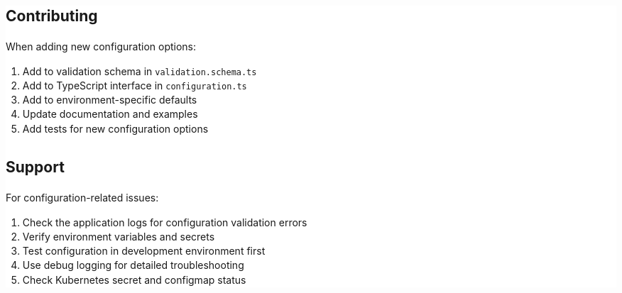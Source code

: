 ## Contributing

When adding new configuration options:

1. Add to validation schema in `validation.schema.ts`
2. Add to TypeScript interface in `configuration.ts`  
3. Add to environment-specific defaults
4. Update documentation and examples
5. Add tests for new configuration options

## Support

For configuration-related issues:

1. Check the application logs for configuration validation errors
2. Verify environment variables and secrets
3. Test configuration in development environment first
4. Use debug logging for detailed troubleshooting
5. Check Kubernetes secret and configmap status